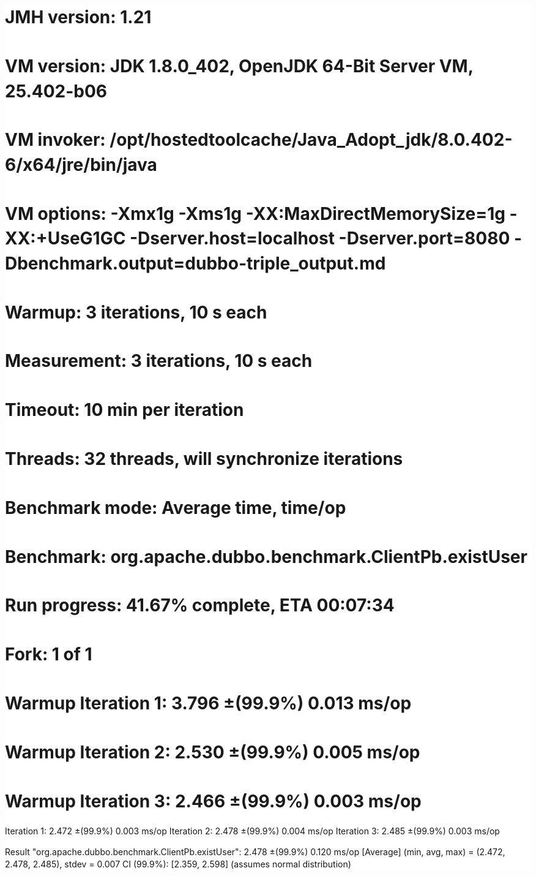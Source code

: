 
# JMH version: 1.21
# VM version: JDK 1.8.0_402, OpenJDK 64-Bit Server VM, 25.402-b06
# VM invoker: /opt/hostedtoolcache/Java_Adopt_jdk/8.0.402-6/x64/jre/bin/java
# VM options: -Xmx1g -Xms1g -XX:MaxDirectMemorySize=1g -XX:+UseG1GC -Dserver.host=localhost -Dserver.port=8080 -Dbenchmark.output=dubbo-triple_output.md
# Warmup: 3 iterations, 10 s each
# Measurement: 3 iterations, 10 s each
# Timeout: 10 min per iteration
# Threads: 32 threads, will synchronize iterations
# Benchmark mode: Average time, time/op
# Benchmark: org.apache.dubbo.benchmark.ClientPb.existUser

# Run progress: 41.67% complete, ETA 00:07:34
# Fork: 1 of 1
# Warmup Iteration   1: 3.796 ±(99.9%) 0.013 ms/op
# Warmup Iteration   2: 2.530 ±(99.9%) 0.005 ms/op
# Warmup Iteration   3: 2.466 ±(99.9%) 0.003 ms/op
Iteration   1: 2.472 ±(99.9%) 0.003 ms/op
Iteration   2: 2.478 ±(99.9%) 0.004 ms/op
Iteration   3: 2.485 ±(99.9%) 0.003 ms/op


Result "org.apache.dubbo.benchmark.ClientPb.existUser":
  2.478 ±(99.9%) 0.120 ms/op [Average]
  (min, avg, max) = (2.472, 2.478, 2.485), stdev = 0.007
  CI (99.9%): [2.359, 2.598] (assumes normal distribution)
